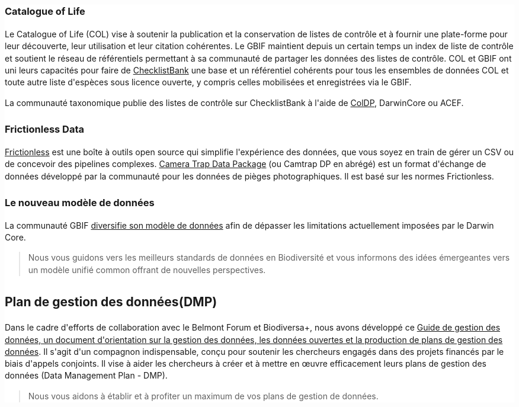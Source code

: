 ### Catalogue of Life

Le Catalogue of Life (COL) vise à soutenir la publication et la conservation de listes de contrôle et à fournir une plate-forme pour leur découverte, leur utilisation et leur citation cohérentes. Le GBIF maintient depuis un certain temps un index de liste de contrôle et soutient le réseau de référentiels permettant à sa communauté de partager les données des listes de contrôle. COL et GBIF ont uni leurs capacités pour faire de [ChecklistBank](https://www.checklistbank.org/) une base et un référentiel cohérents pour tous les ensembles de données COL et toute autre liste d'espèces sous licence ouverte, y compris celles mobilisées et enregistrées via le GBIF.

La communauté taxonomique publie des listes de contrôle sur ChecklistBank à l'aide de [ColDP](https://github.com/CatalogueOfLife/coldp/blob/master/README.md), DarwinCore ou ACEF.

### Frictionless Data

[Frictionless](https://frictionlessdata.io/) est une boîte à outils open source qui simplifie l'expérience des données, que vous soyez en train de gérer un CSV ou de concevoir des pipelines complexes.
[Camera Trap Data Package](https://camtrap-dp.tdwg.org/) (ou Camtrap DP en abrégé) est un format d'échange de données développé par la communauté pour les données de pièges photographiques. Il est basé sur les normes Frictionless.


### Le nouveau modèle de données
La communauté GBIF [diversifie son modèle de données](https://www.gbif.org/composition/HjlTr705BctcnaZkcjRJq/gbif-new-data-model) afin de dépasser les limitations actuellement imposées par le Darwin Core.

> Nous vous guidons vers les meilleurs standards de données en Biodiversité et vous informons des idées émergeantes vers un modèle unifié common offrant de nouvelles perspectives.

## Plan de gestion des données(DMP)

Dans le cadre d'efforts de collaboration avec le Belmont Forum et Biodiversa+, nous avons développé ce [Guide de gestion des données, un document d'orientation sur la gestion des données, les données ouvertes et la production de plans de gestion des données](https://www.biodiversa.eu/2023/10/06/discover-our-data-management-guide). Il s'agit d'un compagnon indispensable, conçu pour soutenir les chercheurs engagés dans des projets financés par le biais d'appels conjoints. Il vise à aider les chercheurs à créer et à mettre en œuvre efficacement leurs plans de gestion des données (Data Management Plan - DMP).

> Nous vous aidons à établir et à profiter un maximum de vos plans de gestion de données.
